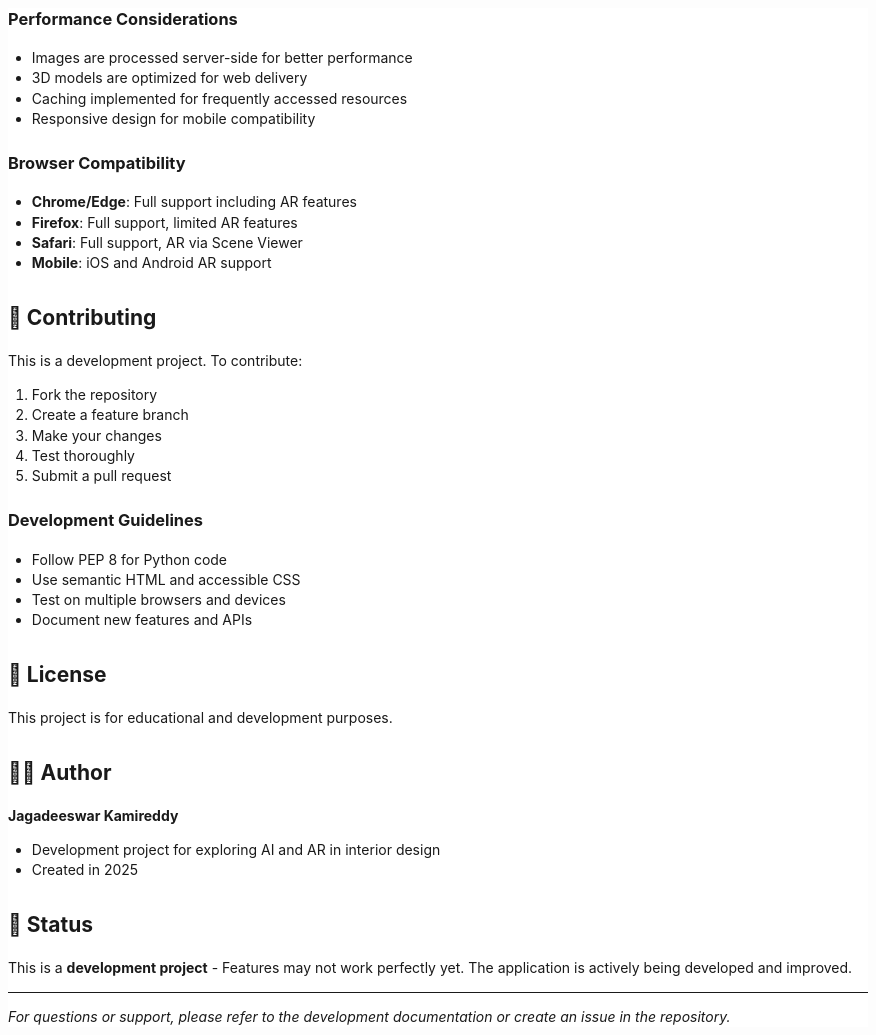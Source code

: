 ### Performance Considerations
- Images are processed server-side for better performance
- 3D models are optimized for web delivery
- Caching implemented for frequently accessed resources
- Responsive design for mobile compatibility

### Browser Compatibility
- **Chrome/Edge**: Full support including AR features
- **Firefox**: Full support, limited AR features
- **Safari**: Full support, AR via Scene Viewer
- **Mobile**: iOS and Android AR support

## 🤝 Contributing

This is a development project. To contribute:

1. Fork the repository
2. Create a feature branch
3. Make your changes
4. Test thoroughly
5. Submit a pull request

### Development Guidelines
- Follow PEP 8 for Python code
- Use semantic HTML and accessible CSS
- Test on multiple browsers and devices
- Document new features and APIs

## 📝 License

This project is for educational and development purposes.

## 👨‍💻 Author

**Jagadeeswar Kamireddy**
- Development project for exploring AI and AR in interior design
- Created in 2025

## 🚧 Status

This is a **development project** - Features may not work perfectly yet. The application is actively being developed and improved.

---

*For questions or support, please refer to the development documentation or create an issue in the repository.*
